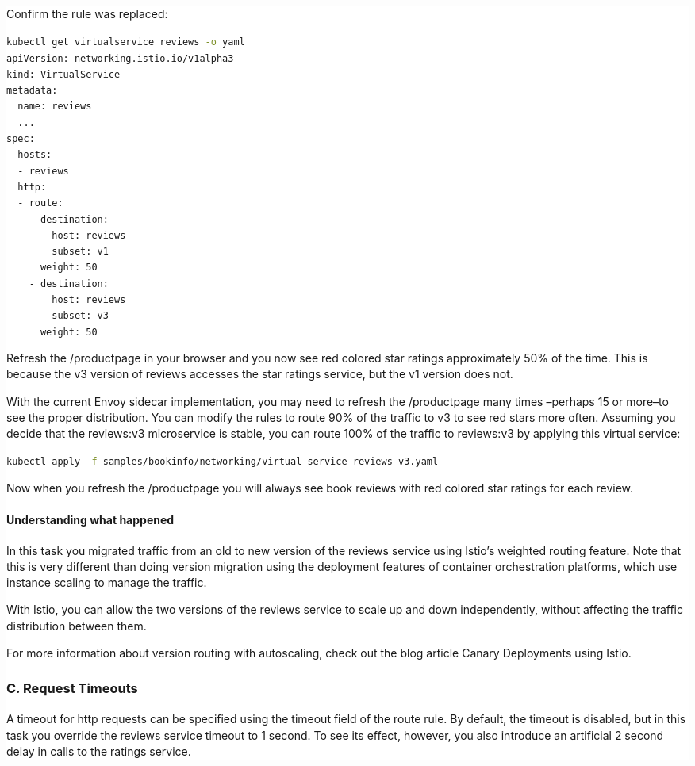 Confirm the rule was replaced:
```bash
kubectl get virtualservice reviews -o yaml
apiVersion: networking.istio.io/v1alpha3
kind: VirtualService
metadata:
  name: reviews
  ...
spec:
  hosts:
  - reviews
  http:
  - route:
    - destination:
        host: reviews
        subset: v1
      weight: 50
    - destination:
        host: reviews
        subset: v3
      weight: 50
```
Refresh the /productpage in your browser and you now see red colored star ratings approximately 50% of the time. This is because the v3 version of reviews accesses the star ratings service, but the v1 version does not.

With the current Envoy sidecar implementation, you may need to refresh the /productpage many times –perhaps 15 or more–to see the proper distribution. You can modify the rules to route 90% of the traffic to v3 to see red stars more often.
Assuming you decide that the reviews:v3 microservice is stable, you can route 100% of the traffic to reviews:v3 by applying this virtual service:
```bash
kubectl apply -f samples/bookinfo/networking/virtual-service-reviews-v3.yaml
```
Now when you refresh the /productpage you will always see book reviews with red colored star ratings for each review.
#### Understanding what happened
In this task you migrated traffic from an old to new version of the reviews service using Istio’s weighted routing feature. Note that this is very different than doing version migration using the deployment features of container orchestration platforms, which use instance scaling to manage the traffic.

With Istio, you can allow the two versions of the reviews service to scale up and down independently, without affecting the traffic distribution between them.

For more information about version routing with autoscaling, check out the blog article Canary Deployments using Istio.
### C. Request Timeouts 

A timeout for http requests can be specified using the timeout field of the route rule. By default, the timeout is disabled, but in this task you override the reviews service timeout to 1 second. To see its effect, however, you also introduce an artificial 2 second delay in calls to the ratings service.
